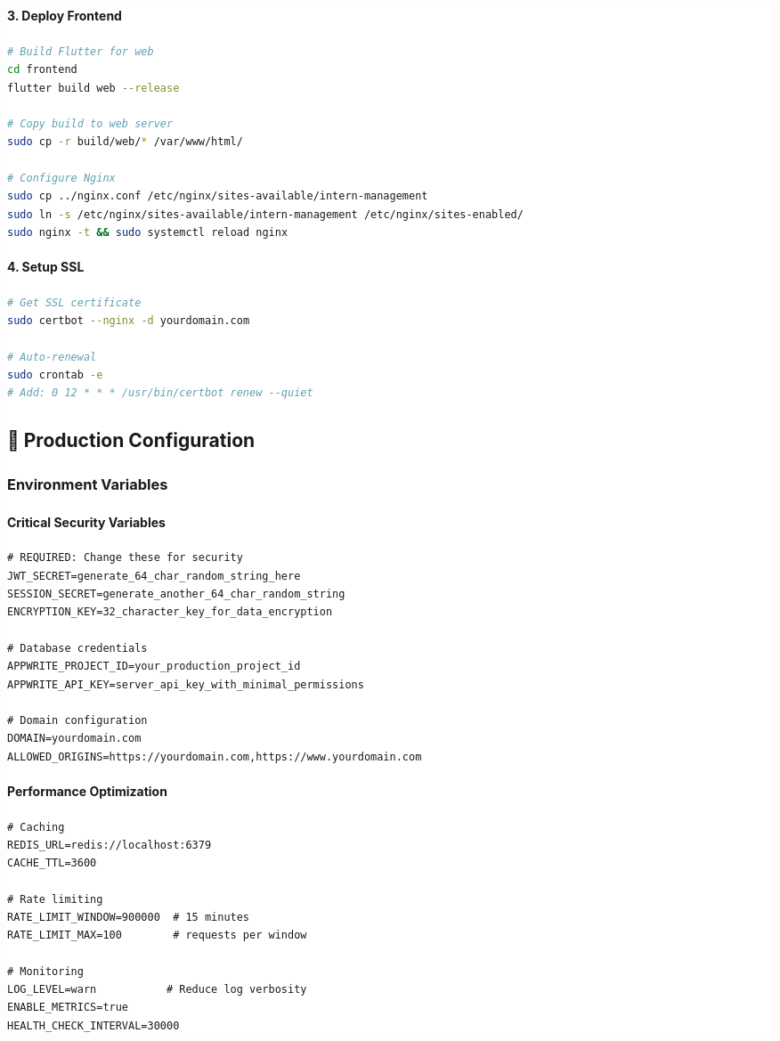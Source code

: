 #### 3. Deploy Frontend
```bash
# Build Flutter for web
cd frontend
flutter build web --release

# Copy build to web server
sudo cp -r build/web/* /var/www/html/

# Configure Nginx
sudo cp ../nginx.conf /etc/nginx/sites-available/intern-management
sudo ln -s /etc/nginx/sites-available/intern-management /etc/nginx/sites-enabled/
sudo nginx -t && sudo systemctl reload nginx
```

#### 4. Setup SSL
```bash
# Get SSL certificate
sudo certbot --nginx -d yourdomain.com

# Auto-renewal
sudo crontab -e
# Add: 0 12 * * * /usr/bin/certbot renew --quiet
```

## 🔧 Production Configuration

### Environment Variables

#### Critical Security Variables
```env
# REQUIRED: Change these for security
JWT_SECRET=generate_64_char_random_string_here
SESSION_SECRET=generate_another_64_char_random_string
ENCRYPTION_KEY=32_character_key_for_data_encryption

# Database credentials
APPWRITE_PROJECT_ID=your_production_project_id
APPWRITE_API_KEY=server_api_key_with_minimal_permissions

# Domain configuration
DOMAIN=yourdomain.com
ALLOWED_ORIGINS=https://yourdomain.com,https://www.yourdomain.com
```

#### Performance Optimization
```env
# Caching
REDIS_URL=redis://localhost:6379
CACHE_TTL=3600

# Rate limiting
RATE_LIMIT_WINDOW=900000  # 15 minutes
RATE_LIMIT_MAX=100        # requests per window

# Monitoring
LOG_LEVEL=warn           # Reduce log verbosity
ENABLE_METRICS=true
HEALTH_CHECK_INTERVAL=30000
```
